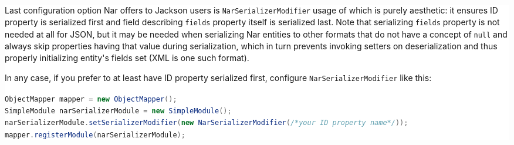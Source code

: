 Last configuration option Nar offers to Jackson users is `NarSerializerModifier` usage of which is purely aesthetic:
it ensures ID property is serialized first and field describing `fields` property itself
is serialized last. Note that serializing `fields` property is not needed at all for JSON, but it may be needed
when serializing Nar entities to other formats that do not have a concept of `null`
and always skip properties having that value during serialization, which in turn prevents invoking setters
on deserialization and thus properly initializing entity's fields set (XML is one such format).

In any case, if you prefer to at least have ID property serialized first, configure `NarSerializerModifier` like this:

```Java
ObjectMapper mapper = new ObjectMapper();
SimpleModule narSerializerModule = new SimpleModule();
narSerializerModule.setSerializerModifier(new NarSerializerModifier(/*your ID property name*/));
mapper.registerModule(narSerializerModule);
```

